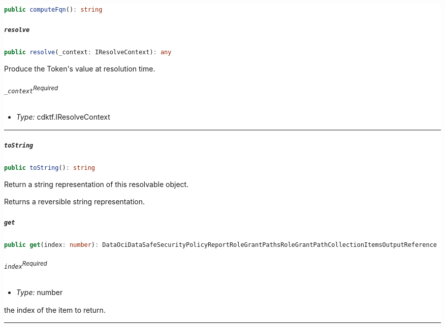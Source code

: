 ```typescript
public computeFqn(): string
```

##### `resolve` <a name="resolve" id="rhizo-co-terraform-provider-oci.dataOciDataSafeSecurityPolicyReportRoleGrantPaths.DataOciDataSafeSecurityPolicyReportRoleGrantPathsRoleGrantPathCollectionItemsList.resolve"></a>

```typescript
public resolve(_context: IResolveContext): any
```

Produce the Token's value at resolution time.

###### `_context`<sup>Required</sup> <a name="_context" id="rhizo-co-terraform-provider-oci.dataOciDataSafeSecurityPolicyReportRoleGrantPaths.DataOciDataSafeSecurityPolicyReportRoleGrantPathsRoleGrantPathCollectionItemsList.resolve.parameter._context"></a>

- *Type:* cdktf.IResolveContext

---

##### `toString` <a name="toString" id="rhizo-co-terraform-provider-oci.dataOciDataSafeSecurityPolicyReportRoleGrantPaths.DataOciDataSafeSecurityPolicyReportRoleGrantPathsRoleGrantPathCollectionItemsList.toString"></a>

```typescript
public toString(): string
```

Return a string representation of this resolvable object.

Returns a reversible string representation.

##### `get` <a name="get" id="rhizo-co-terraform-provider-oci.dataOciDataSafeSecurityPolicyReportRoleGrantPaths.DataOciDataSafeSecurityPolicyReportRoleGrantPathsRoleGrantPathCollectionItemsList.get"></a>

```typescript
public get(index: number): DataOciDataSafeSecurityPolicyReportRoleGrantPathsRoleGrantPathCollectionItemsOutputReference
```

###### `index`<sup>Required</sup> <a name="index" id="rhizo-co-terraform-provider-oci.dataOciDataSafeSecurityPolicyReportRoleGrantPaths.DataOciDataSafeSecurityPolicyReportRoleGrantPathsRoleGrantPathCollectionItemsList.get.parameter.index"></a>

- *Type:* number

the index of the item to return.

---
